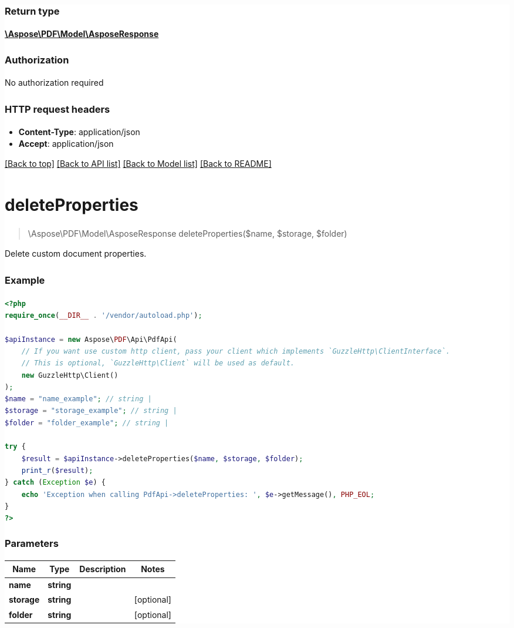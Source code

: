 ### Return type

[**\Aspose\PDF\Model\AsposeResponse**](../Model/AsposeResponse.md)

### Authorization

No authorization required

### HTTP request headers

 - **Content-Type**: application/json
 - **Accept**: application/json

[[Back to top]](#) [[Back to API list]](../../README.md#documentation-for-api-endpoints) [[Back to Model list]](../../README.md#documentation-for-models) [[Back to README]](../../README.md)

# **deleteProperties**
> \Aspose\PDF\Model\AsposeResponse deleteProperties($name, $storage, $folder)

Delete custom document properties.

### Example
```php
<?php
require_once(__DIR__ . '/vendor/autoload.php');

$apiInstance = new Aspose\PDF\Api\PdfApi(
    // If you want use custom http client, pass your client which implements `GuzzleHttp\ClientInterface`.
    // This is optional, `GuzzleHttp\Client` will be used as default.
    new GuzzleHttp\Client()
);
$name = "name_example"; // string | 
$storage = "storage_example"; // string | 
$folder = "folder_example"; // string | 

try {
    $result = $apiInstance->deleteProperties($name, $storage, $folder);
    print_r($result);
} catch (Exception $e) {
    echo 'Exception when calling PdfApi->deleteProperties: ', $e->getMessage(), PHP_EOL;
}
?>
```

### Parameters

Name | Type | Description  | Notes
------------- | ------------- | ------------- | -------------
 **name** | **string**|  |
 **storage** | **string**|  | [optional]
 **folder** | **string**|  | [optional]
